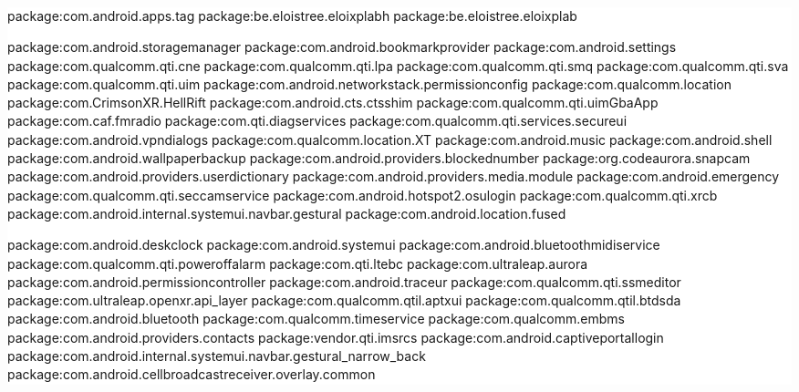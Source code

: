 package:com.android.apps.tag
package:be.eloistree.eloixplabh
package:be.eloistree.eloixplab

package:com.android.storagemanager
package:com.android.bookmarkprovider
package:com.android.settings
package:com.qualcomm.qti.cne
package:com.qualcomm.qti.lpa
package:com.qualcomm.qti.smq
package:com.qualcomm.qti.sva
package:com.qualcomm.qti.uim
package:com.android.networkstack.permissionconfig
package:com.qualcomm.location
package:com.CrimsonXR.HellRift
package:com.android.cts.ctsshim
package:com.qualcomm.qti.uimGbaApp
package:com.caf.fmradio
package:com.qti.diagservices
package:com.qualcomm.qti.services.secureui
package:com.android.vpndialogs
package:com.qualcomm.location.XT
package:com.android.music
package:com.android.shell
package:com.android.wallpaperbackup
package:com.android.providers.blockednumber
package:org.codeaurora.snapcam
package:com.android.providers.userdictionary
package:com.android.providers.media.module
package:com.android.emergency
package:com.qualcomm.qti.seccamservice
package:com.android.hotspot2.osulogin
package:com.qualcomm.qti.xrcb
package:com.android.internal.systemui.navbar.gestural
package:com.android.location.fused

package:com.android.deskclock
package:com.android.systemui
package:com.android.bluetoothmidiservice
package:com.qualcomm.qti.poweroffalarm
package:com.qti.ltebc
package:com.ultraleap.aurora
package:com.android.permissioncontroller
package:com.android.traceur
package:com.qualcomm.qti.ssmeditor
package:com.ultraleap.openxr.api_layer
package:com.qualcomm.qtil.aptxui
package:com.qualcomm.qtil.btdsda
package:com.android.bluetooth
package:com.qualcomm.timeservice
package:com.qualcomm.embms
package:com.android.providers.contacts
package:vendor.qti.imsrcs
package:com.android.captiveportallogin
package:com.android.internal.systemui.navbar.gestural_narrow_back
package:com.android.cellbroadcastreceiver.overlay.common
